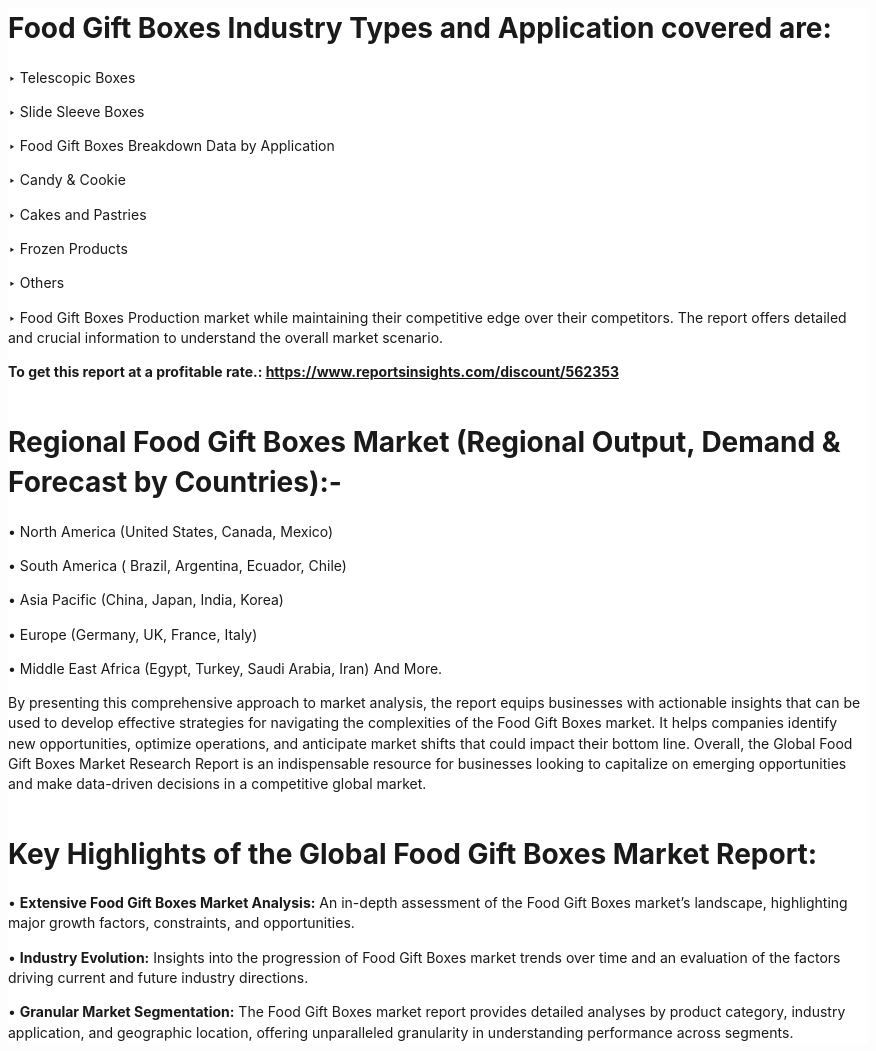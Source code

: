 # <strong>Food Gift Boxes Industry Types and Application covered are:</strong>

‣ Telescopic Boxes

   ‣ Slide Sleeve Boxes

‣ Food Gift Boxes Breakdown Data by Application

   ‣ Candy & Cookie

   ‣ Cakes and Pastries

   ‣ Frozen Products

   ‣ Others

   ‣ Food Gift Boxes Production market while maintaining their competitive edge over their competitors. The report offers detailed and crucial information to understand the overall market scenario.

<strong>To get this report at a profitable rate.: <a href=https://www.reportsinsights.com/discount/562353>https://www.reportsinsights.com/discount/562353</a></strong></font>

# <strong>Regional Food Gift Boxes Market (Regional Output, Demand &amp; Forecast by Countries):-</strong>

• North America (United States, Canada, Mexico)

• South America ( Brazil, Argentina, Ecuador, Chile)

• Asia Pacific (China, Japan, India, Korea)

• Europe (Germany, UK, France, Italy)

• Middle East Africa (Egypt, Turkey, Saudi Arabia, Iran) And More.

By presenting this comprehensive approach to market analysis, the report equips businesses with actionable insights that can be used to develop effective strategies for navigating the complexities of the Food Gift Boxes market. It helps companies identify new opportunities, optimize operations, and anticipate market shifts that could impact their bottom line. Overall, the Global Food Gift Boxes Market Research Report is an indispensable resource for businesses looking to capitalize on emerging opportunities and make data-driven decisions in a competitive global market.

# <strong>Key Highlights of the Global Food Gift Boxes Market Report:</strong>

• <strong>Extensive Food Gift Boxes Market Analysis:</strong> An in-depth assessment of the Food Gift Boxes market’s landscape, highlighting major growth factors, constraints, and opportunities.

• <strong>Industry Evolution:</strong> Insights into the progression of Food Gift Boxes market trends over time and an evaluation of the factors driving current and future industry directions.

• <strong>Granular Market Segmentation:</strong> The Food Gift Boxes market report provides detailed analyses by product category, industry application, and geographic location, offering unparalleled granularity in understanding performance across segments.
